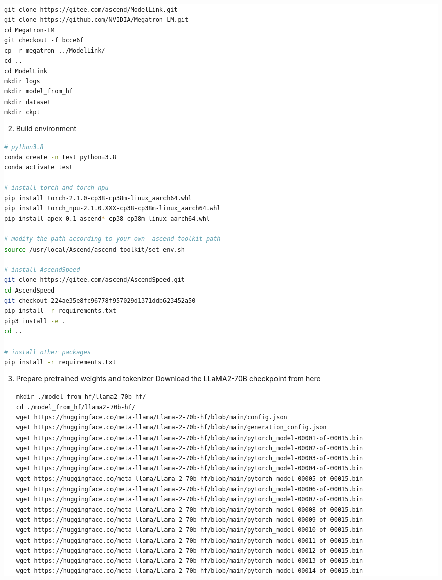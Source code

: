 ```shell
git clone https://gitee.com/ascend/ModelLink.git 
git clone https://github.com/NVIDIA/Megatron-LM.git
cd Megatron-LM
git checkout -f bcce6f
cp -r megatron ../ModelLink/
cd ..
cd ModelLink
mkdir logs
mkdir model_from_hf
mkdir dataset
mkdir ckpt
```

2. Build environment

```bash
# python3.8
conda create -n test python=3.8
conda activate test

# install torch and torch_npu 
pip install torch-2.1.0-cp38-cp38m-linux_aarch64.whl
pip install torch_npu-2.1.0.XXX-cp38-cp38m-linux_aarch64.whl
pip install apex-0.1_ascend*-cp38-cp38m-linux_aarch64.whl

# modify the path according to your own  ascend-toolkit path
source /usr/local/Ascend/ascend-toolkit/set_env.sh

# install AscendSpeed
git clone https://gitee.com/ascend/AscendSpeed.git
cd AscendSpeed
git checkout 224ae35e8fc96778f957029d1371ddb623452a50
pip install -r requirements.txt 
pip3 install -e .
cd ..

# install other packages
pip install -r requirements.txt 
```

3. Prepare pretrained weights and tokenizer
   Download the LLaMA2-70B checkpoint from [here](https://huggingface.co/meta-llama/Llama-2-70b-hf)

   ```shell
   mkdir ./model_from_hf/llama2-70b-hf/
   cd ./model_from_hf/llama2-70b-hf/
   wget https://huggingface.co/meta-llama/Llama-2-70b-hf/blob/main/config.json
   wget https://huggingface.co/meta-llama/Llama-2-70b-hf/blob/main/generation_config.json
   wget https://huggingface.co/meta-llama/Llama-2-70b-hf/blob/main/pytorch_model-00001-of-00015.bin
   wget https://huggingface.co/meta-llama/Llama-2-70b-hf/blob/main/pytorch_model-00002-of-00015.bin
   wget https://huggingface.co/meta-llama/Llama-2-70b-hf/blob/main/pytorch_model-00003-of-00015.bin
   wget https://huggingface.co/meta-llama/Llama-2-70b-hf/blob/main/pytorch_model-00004-of-00015.bin
   wget https://huggingface.co/meta-llama/Llama-2-70b-hf/blob/main/pytorch_model-00005-of-00015.bin
   wget https://huggingface.co/meta-llama/Llama-2-70b-hf/blob/main/pytorch_model-00006-of-00015.bin
   wget https://huggingface.co/meta-llama/Llama-2-70b-hf/blob/main/pytorch_model-00007-of-00015.bin   
   wget https://huggingface.co/meta-llama/Llama-2-70b-hf/blob/main/pytorch_model-00008-of-00015.bin
   wget https://huggingface.co/meta-llama/Llama-2-70b-hf/blob/main/pytorch_model-00009-of-00015.bin
   wget https://huggingface.co/meta-llama/Llama-2-70b-hf/blob/main/pytorch_model-00010-of-00015.bin
   wget https://huggingface.co/meta-llama/Llama-2-70b-hf/blob/main/pytorch_model-00011-of-00015.bin
   wget https://huggingface.co/meta-llama/Llama-2-70b-hf/blob/main/pytorch_model-00012-of-00015.bin   
   wget https://huggingface.co/meta-llama/Llama-2-70b-hf/blob/main/pytorch_model-00013-of-00015.bin
   wget https://huggingface.co/meta-llama/Llama-2-70b-hf/blob/main/pytorch_model-00014-of-00015.bin
   ```